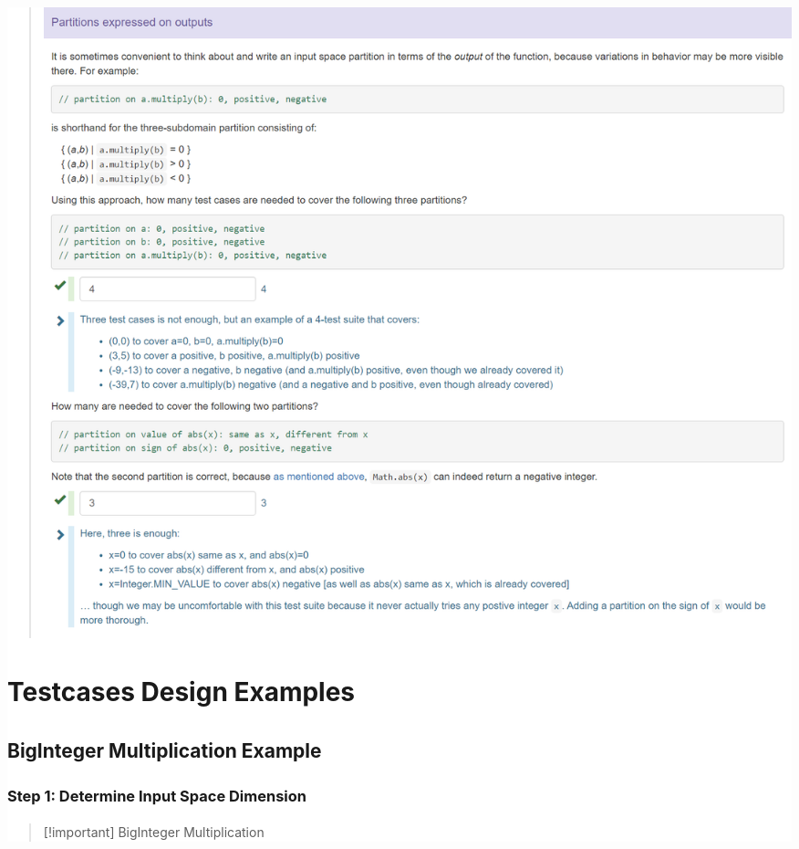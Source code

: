 > ![](3_Testing_Debugging.assets/image-20231210150845716.png)


# Testcases Design Examples
## BigInteger Multiplication Example
### Step 1: Determine Input Space Dimension
> [!important] BigInteger Multiplication